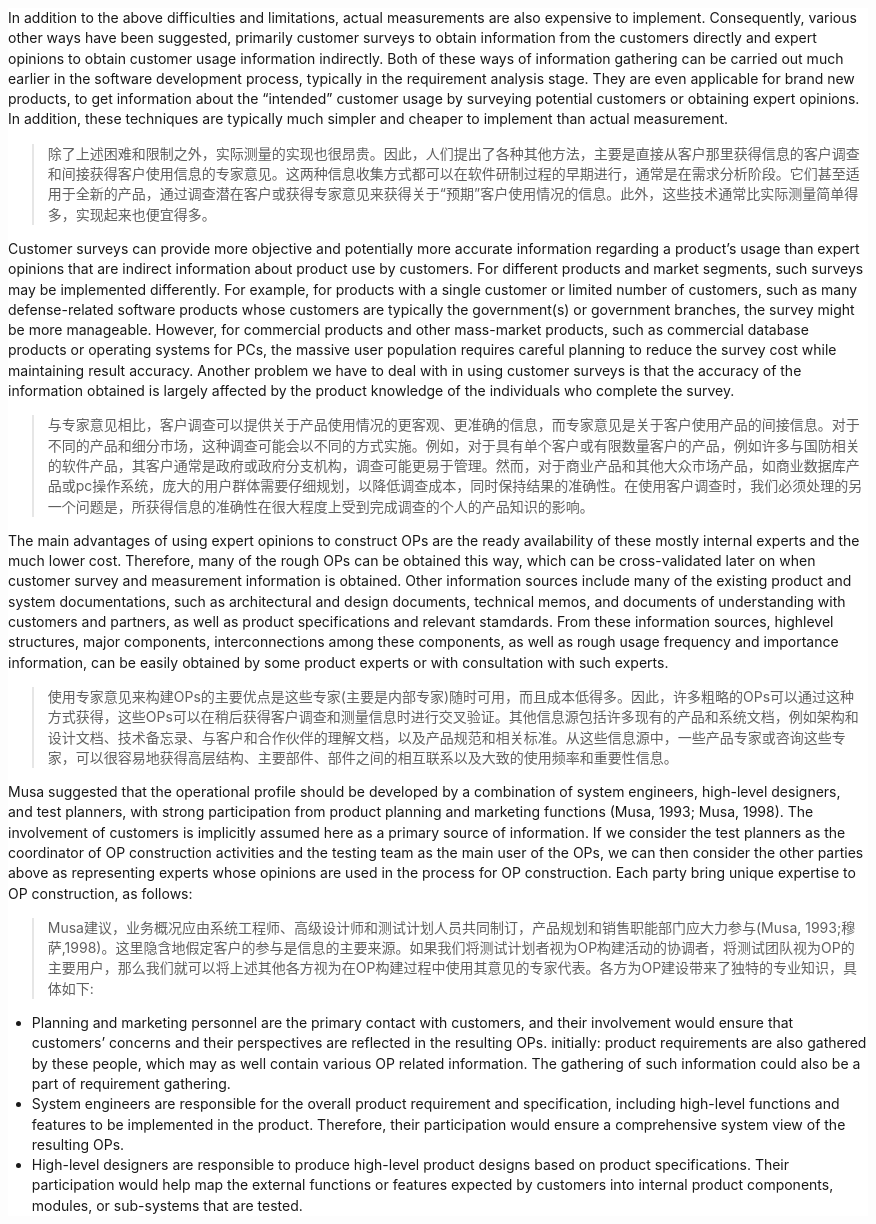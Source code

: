 In addition to the above difficulties and limitations, actual measurements are also expensive to implement. Consequently, various other ways have been suggested, primarily customer surveys to obtain information from the customers directly and expert opinions to obtain customer usage information indirectly. Both of these ways of information gathering can be carried out much earlier in the software development process, typically in the requirement analysis stage. They are even applicable for brand new products, to get information about the “intended” customer usage by surveying potential customers or obtaining expert opinions. In addition, these techniques are typically much simpler and cheaper to implement than actual measurement.

> 除了上述困难和限制之外，实际测量的实现也很昂贵。因此，人们提出了各种其他方法，主要是直接从客户那里获得信息的客户调查和间接获得客户使用信息的专家意见。这两种信息收集方式都可以在软件研制过程的早期进行，通常是在需求分析阶段。它们甚至适用于全新的产品，通过调查潜在客户或获得专家意见来获得关于“预期”客户使用情况的信息。此外，这些技术通常比实际测量简单得多，实现起来也便宜得多。

Customer surveys can provide more objective and potentially more accurate information regarding a product’s usage than expert opinions that are indirect information about product use by customers. For different products and market segments, such surveys may be implemented differently. For example, for products with a single customer or limited number of customers, such as many defense-related software products whose customers are typically the government(s) or government branches, the survey might be more manageable. However, for commercial products and other mass-market products, such as commercial database products or operating systems for PCs, the massive user population requires careful planning to reduce the survey cost while maintaining result accuracy. Another problem we have to deal with in using customer surveys is that the accuracy of the information obtained is largely affected by the product knowledge of the individuals who complete the survey.

> 与专家意见相比，客户调查可以提供关于产品使用情况的更客观、更准确的信息，而专家意见是关于客户使用产品的间接信息。对于不同的产品和细分市场，这种调查可能会以不同的方式实施。例如，对于具有单个客户或有限数量客户的产品，例如许多与国防相关的软件产品，其客户通常是政府或政府分支机构，调查可能更易于管理。然而，对于商业产品和其他大众市场产品，如商业数据库产品或pc操作系统，庞大的用户群体需要仔细规划，以降低调查成本，同时保持结果的准确性。在使用客户调查时，我们必须处理的另一个问题是，所获得信息的准确性在很大程度上受到完成调查的个人的产品知识的影响。

The main advantages of using expert opinions to construct OPs are the ready availability of these mostly internal experts and the much lower cost. Therefore, many of the rough OPs can be obtained this way, which can be cross-validated later on when customer survey and measurement information is obtained. Other information sources include many of the existing product and system documentations, such as architectural and design documents, technical memos, and documents of understanding with customers and partners, as well as product specifications and relevant stamdards. From these information sources, highlevel structures, major components, interconnections among these components, as well as rough usage frequency and importance information, can be easily obtained by some product experts or with consultation with such experts.

> 使用专家意见来构建OPs的主要优点是这些专家(主要是内部专家)随时可用，而且成本低得多。因此，许多粗略的OPs可以通过这种方式获得，这些OPs可以在稍后获得客户调查和测量信息时进行交叉验证。其他信息源包括许多现有的产品和系统文档，例如架构和设计文档、技术备忘录、与客户和合作伙伴的理解文档，以及产品规范和相关标准。从这些信息源中，一些产品专家或咨询这些专家，可以很容易地获得高层结构、主要部件、部件之间的相互联系以及大致的使用频率和重要性信息。

Musa suggested that the operational profile should be developed by a combination of system engineers, high-level designers, and test planners, with strong participation from product planning and marketing functions (Musa, 1993; Musa, 1998). The involvement of customers is implicitly assumed here as a primary source of information. If we consider the test planners as the coordinator of OP construction activities and the testing team as the main user of the OPs, we can then consider the other parties above as representing experts whose opinions are used in the process for OP construction. Each party bring unique expertise to OP construction, as follows:

> Musa建议，业务概况应由系统工程师、高级设计师和测试计划人员共同制订，产品规划和销售职能部门应大力参与(Musa, 1993;穆萨,1998)。这里隐含地假定客户的参与是信息的主要来源。如果我们将测试计划者视为OP构建活动的协调者，将测试团队视为OP的主要用户，那么我们就可以将上述其他各方视为在OP构建过程中使用其意见的专家代表。各方为OP建设带来了独特的专业知识，具体如下:

* Planning and marketing personnel are the primary contact with customers, and their involvement would ensure that customers’ concerns and their perspectives are reflected in the resulting OPs. initially: product requirements are also gathered by these people, which may as well contain various OP related information. The gathering of such information could also be a part of requirement gathering. 
* System engineers are responsible for the overall product requirement and specification, including high-level functions and features to be implemented in the product. Therefore, their participation would ensure a comprehensive system view of the resulting OPs. 
* High-level designers are responsible to produce high-level product designs based on product specifications. Their participation would help map the external functions or features expected by customers into internal product components, modules, or sub-systems that are tested.

